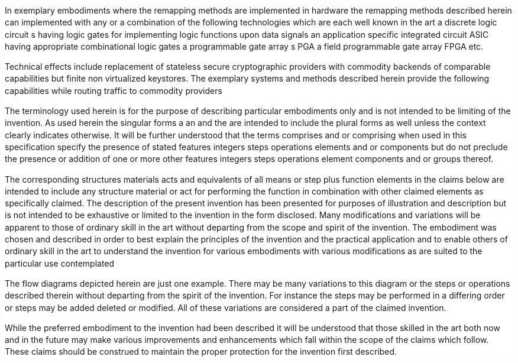 In exemplary embodiments where the remapping methods are implemented in hardware the remapping methods described herein can implemented with any or a combination of the following technologies which are each well known in the art a discrete logic circuit s having logic gates for implementing logic functions upon data signals an application specific integrated circuit ASIC having appropriate combinational logic gates a programmable gate array s PGA a field programmable gate array FPGA etc.

Technical effects include replacement of stateless secure cryptographic providers with commodity backends of comparable capabilities but finite non virtualized keystores. The exemplary systems and methods described herein provide the following capabilities while routing traffic to commodity providers 

The terminology used herein is for the purpose of describing particular embodiments only and is not intended to be limiting of the invention. As used herein the singular forms a an and the are intended to include the plural forms as well unless the context clearly indicates otherwise. It will be further understood that the terms comprises and or comprising when used in this specification specify the presence of stated features integers steps operations elements and or components but do not preclude the presence or addition of one or more other features integers steps operations element components and or groups thereof.

The corresponding structures materials acts and equivalents of all means or step plus function elements in the claims below are intended to include any structure material or act for performing the function in combination with other claimed elements as specifically claimed. The description of the present invention has been presented for purposes of illustration and description but is not intended to be exhaustive or limited to the invention in the form disclosed. Many modifications and variations will be apparent to those of ordinary skill in the art without departing from the scope and spirit of the invention. The embodiment was chosen and described in order to best explain the principles of the invention and the practical application and to enable others of ordinary skill in the art to understand the invention for various embodiments with various modifications as are suited to the particular use contemplated

The flow diagrams depicted herein are just one example. There may be many variations to this diagram or the steps or operations described therein without departing from the spirit of the invention. For instance the steps may be performed in a differing order or steps may be added deleted or modified. All of these variations are considered a part of the claimed invention.

While the preferred embodiment to the invention had been described it will be understood that those skilled in the art both now and in the future may make various improvements and enhancements which fall within the scope of the claims which follow. These claims should be construed to maintain the proper protection for the invention first described.

